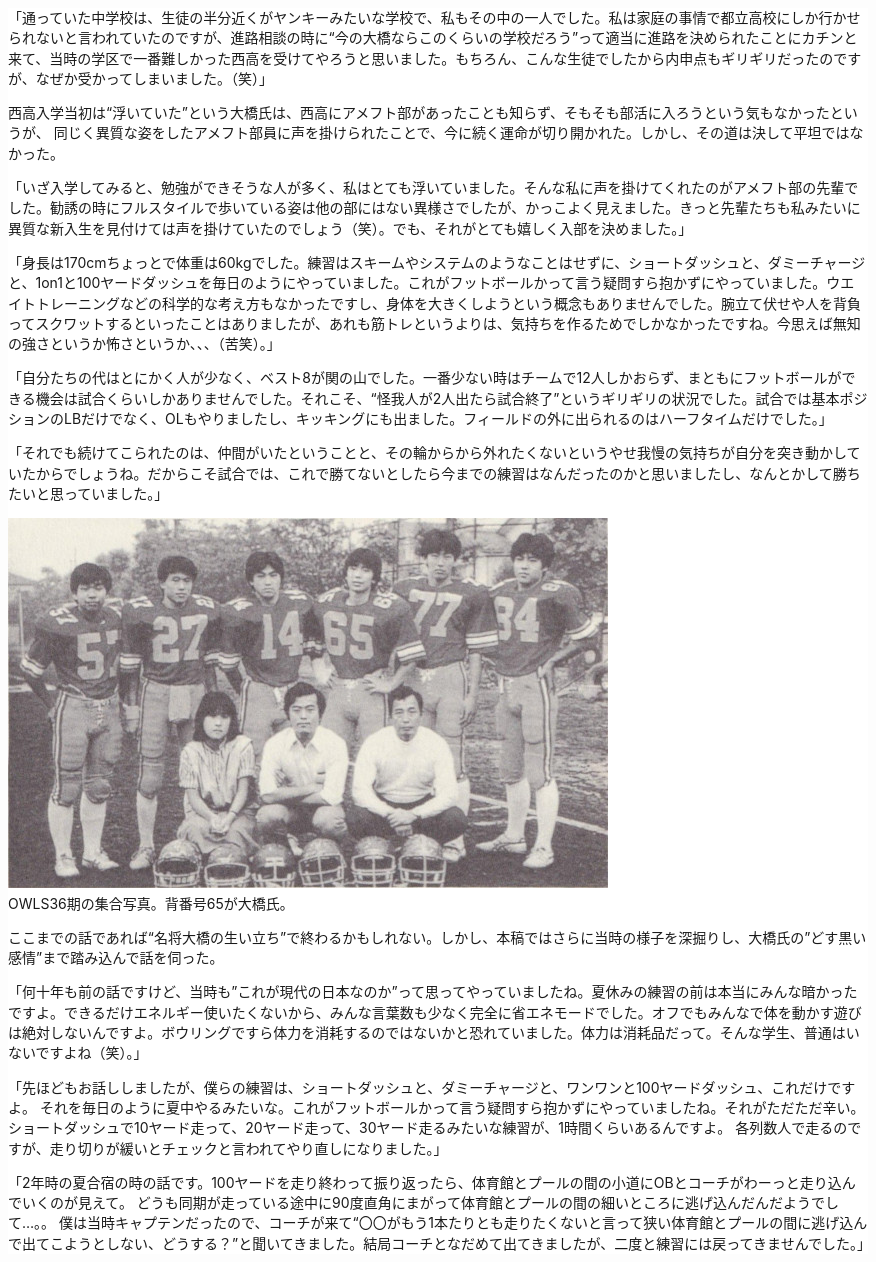 「通っていた中学校は、生徒の半分近くがヤンキーみたいな学校で、私もその中の一人でした。私は家庭の事情で都立高校にしか行かせられないと言われていたのですが、進路相談の時に“今の大橋ならこのくらいの学校だろう”って適当に進路を決められたことにカチンと来て、当時の学区で一番難しかった西高を受けてやろうと思いました。もちろん、こんな生徒でしたから内申点もギリギリだったのですが、なぜか受かってしまいました。（笑）」

西高入学当初は“浮いていた”という大橋氏は、西高にアメフト部があったことも知らず、そもそも部活に入ろうという気もなかったというが、
同じく異質な姿をしたアメフト部員に声を掛けられたことで、今に続く運命が切り開かれた。しかし、その道は決して平坦ではなかった。

「いざ入学してみると、勉強ができそうな人が多く、私はとても浮いていました。そんな私に声を掛けてくれたのがアメフト部の先輩でした。勧誘の時にフルスタイルで歩いている姿は他の部にはない異様さでしたが、かっこよく見えました。きっと先輩たちも私みたいに異質な新入生を見付けては声を掛けていたのでしょう（笑）。でも、それがとても嬉しく入部を決めました。」

「身長は170cmちょっとで体重は60kgでした。練習はスキームやシステムのようなことはせずに、ショートダッシュと、ダミーチャージと、1on1と100ヤードダッシュを毎日のようにやっていました。これがフットボールかって言う疑問すら抱かずにやっていました。ウエイトトレーニングなどの科学的な考え方もなかったですし、身体を大きくしようという概念もありませんでした。腕立て伏せや人を背負ってスクワットするといったことはありましたが、あれも筋トレというよりは、気持ちを作るためでしかなかったですね。今思えば無知の強さというか怖さというか、、、（苦笑）。」

「自分たちの代はとにかく人が少なく、ベスト8が関の山でした。一番少ない時はチームで12人しかおらず、まともにフットボールができる機会は試合くらいしかありませんでした。それこそ、“怪我人が2人出たら試合終了”というギリギリの状況でした。試合では基本ポジションのLBだけでなく、OLもやりましたし、キッキングにも出ました。フィールドの外に出られるのはハーフタイムだけでした。」

「それでも続けてこられたのは、仲間がいたということと、その輪からから外れたくないというやせ我慢の気持ちが自分を突き動かしていたからでしょうね。だからこそ試合では、これで勝てないとしたら今までの練習はなんだったのかと思いましたし、なんとかして勝ちたいと思っていました。」

<div class="image-box right">
<img src="/assets/images/topics/2022/ohashi/36th.jpg" alt="OWLS36期"><br/>
OWLS36期の集合写真。背番号65が大橋氏。
</div>

ここまでの話であれば“名将大橋の生い立ち”で終わるかもしれない。しかし、本稿ではさらに当時の様子を深掘りし、大橋氏の”どす黒い感情”まで踏み込んで話を伺った。

「何十年も前の話ですけど、当時も”これが現代の日本なのか”って思ってやっていましたね。夏休みの練習の前は本当にみんな暗かったですよ。できるだけエネルギー使いたくないから、みんな言葉数も少なく完全に省エネモードでした。オフでもみんなで体を動かす遊びは絶対しないんですよ。ボウリングですら体力を消耗するのではないかと恐れていました。体力は消耗品だって。そんな学生、普通はいないですよね（笑）。」

「先ほどもお話ししましたが、僕らの練習は、ショートダッシュと、ダミーチャージと、ワンワンと100ヤードダッシュ、これだけですよ。
それを毎日のように夏中やるみたいな。これがフットボールかって言う疑問すら抱かずにやっていましたね。それがただただ辛い。
ショートダッシュで10ヤード走って、20ヤード走って、30ヤード走るみたいな練習が、1時間くらいあるんですよ。
各列数人で走るのですが、走り切りが緩いとチェックと言われてやり直しになりました。」

「2年時の夏合宿の時の話です。100ヤードを走り終わって振り返ったら、体育館とプールの間の小道にOBとコーチがわーっと走り込んでいくのが見えて。
どうも同期が走っている途中に90度直角にまがって体育館とプールの間の細いところに逃げ込んだんだようでして…。。
僕は当時キャプテンだったので、コーチが来て“〇〇がもう1本たりとも走りたくないと言って狭い体育館とプールの間に逃げ込んで出てこようとしない、どうする？”と聞いてきました。結局コーチとなだめて出てきましたが、二度と練習には戻ってきませんでした。」
